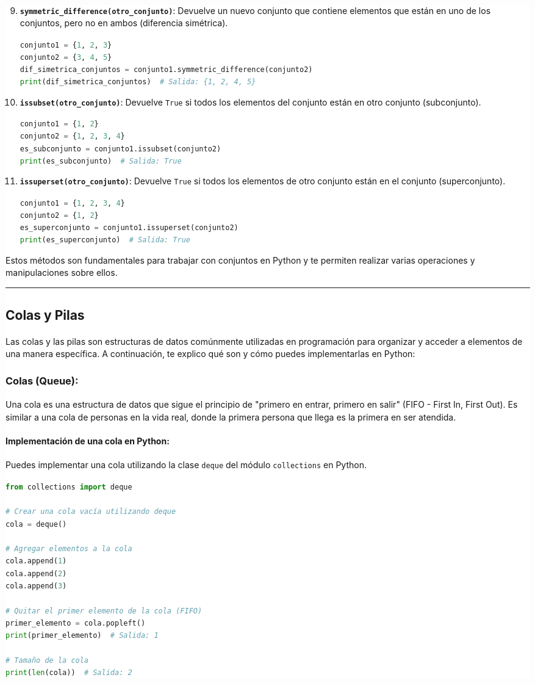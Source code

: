 9. **`symmetric_difference(otro_conjunto)`**:
   Devuelve un nuevo conjunto que contiene elementos que están en uno de los conjuntos, pero no en ambos (diferencia simétrica).
   ```python
   conjunto1 = {1, 2, 3}
   conjunto2 = {3, 4, 5}
   dif_simetrica_conjuntos = conjunto1.symmetric_difference(conjunto2)
   print(dif_simetrica_conjuntos)  # Salida: {1, 2, 4, 5}
   ```

10. **`issubset(otro_conjunto)`**:
    Devuelve `True` si todos los elementos del conjunto están en otro conjunto (subconjunto).
    ```python
    conjunto1 = {1, 2}
    conjunto2 = {1, 2, 3, 4}
    es_subconjunto = conjunto1.issubset(conjunto2)
    print(es_subconjunto)  # Salida: True
    ```

11. **`issuperset(otro_conjunto)`**:
    Devuelve `True` si todos los elementos de otro conjunto están en el conjunto (superconjunto).
    ```python
    conjunto1 = {1, 2, 3, 4}
    conjunto2 = {1, 2}
    es_superconjunto = conjunto1.issuperset(conjunto2)
    print(es_superconjunto)  # Salida: True
    ```

Estos métodos son fundamentales para trabajar con conjuntos en Python y te permiten realizar varias operaciones y manipulaciones sobre ellos.

---
## Colas y Pilas
Las colas y las pilas son estructuras de datos comúnmente utilizadas en programación para organizar y acceder a elementos de una manera específica. A continuación, te explico qué son y cómo puedes implementarlas en Python:

### Colas (Queue):

Una cola es una estructura de datos que sigue el principio de "primero en entrar, primero en salir" (FIFO - First In, First Out). Es similar a una cola de personas en la vida real, donde la primera persona que llega es la primera en ser atendida.

#### Implementación de una cola en Python:

Puedes implementar una cola utilizando la clase `deque` del módulo `collections` en Python.

```python
from collections import deque

# Crear una cola vacía utilizando deque
cola = deque()

# Agregar elementos a la cola
cola.append(1)
cola.append(2)
cola.append(3)

# Quitar el primer elemento de la cola (FIFO)
primer_elemento = cola.popleft()
print(primer_elemento)  # Salida: 1

# Tamaño de la cola
print(len(cola))  # Salida: 2

```